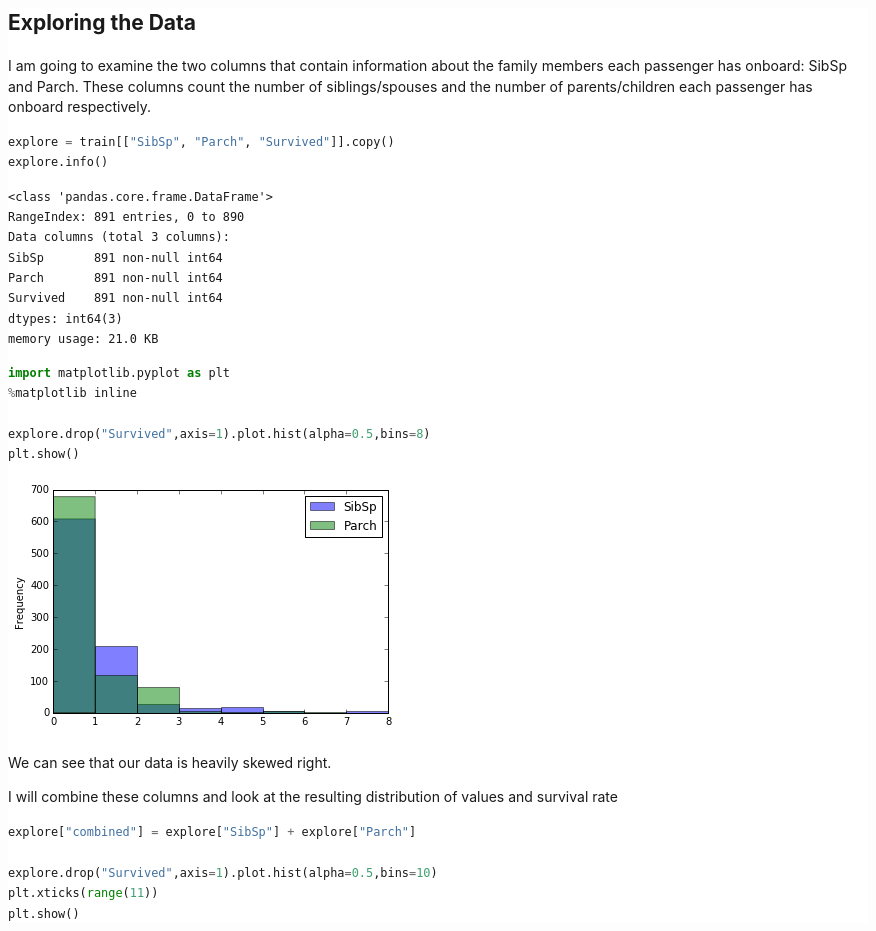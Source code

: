 ## Exploring the Data

I am going to examine the two columns that contain information about the family members each passenger has onboard: SibSp and Parch. These columns count the number of siblings/spouses and the number of parents/children each passenger has onboard respectively. 


```python
explore = train[["SibSp", "Parch", "Survived"]].copy()
explore.info()
```

    <class 'pandas.core.frame.DataFrame'>
    RangeIndex: 891 entries, 0 to 890
    Data columns (total 3 columns):
    SibSp       891 non-null int64
    Parch       891 non-null int64
    Survived    891 non-null int64
    dtypes: int64(3)
    memory usage: 21.0 KB



```python
import matplotlib.pyplot as plt
%matplotlib inline

explore.drop("Survived",axis=1).plot.hist(alpha=0.5,bins=8)
plt.show()
```


![png](output_8_0.png)


We can see that our data is heavily skewed right. 

I will combine these columns and look at the resulting distribution of values and survival rate


```python
explore["combined"] = explore["SibSp"] + explore["Parch"]

explore.drop("Survived",axis=1).plot.hist(alpha=0.5,bins=10)
plt.xticks(range(11))
plt.show()
```
